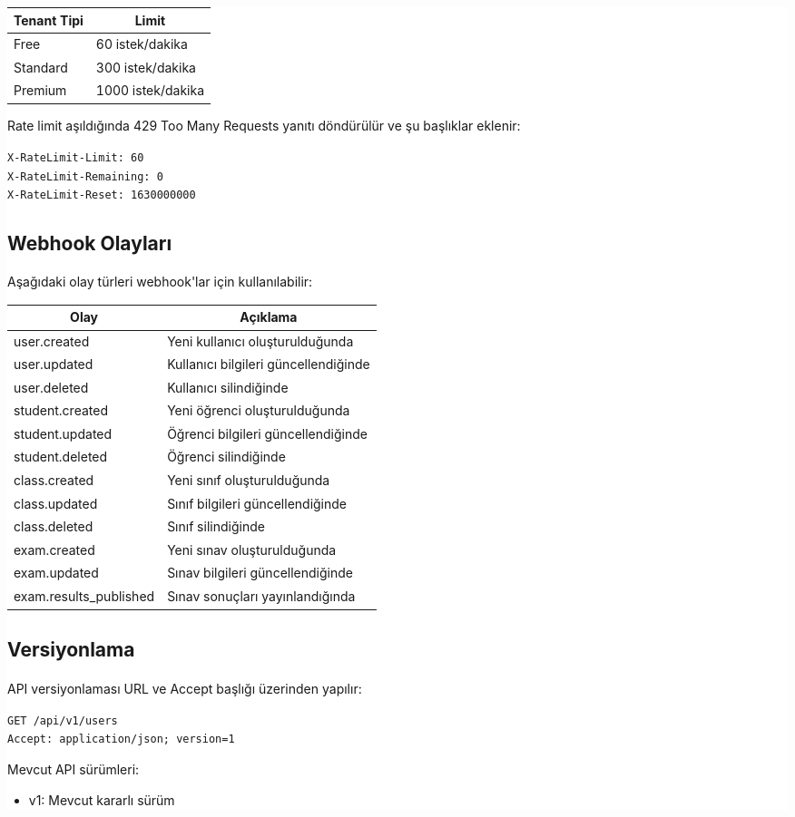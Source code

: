 | Tenant Tipi | Limit |
|-------------|-------|
| Free | 60 istek/dakika |
| Standard | 300 istek/dakika |
| Premium | 1000 istek/dakika |

Rate limit aşıldığında 429 Too Many Requests yanıtı döndürülür ve şu başlıklar eklenir:

```
X-RateLimit-Limit: 60
X-RateLimit-Remaining: 0
X-RateLimit-Reset: 1630000000
```

## Webhook Olayları

Aşağıdaki olay türleri webhook'lar için kullanılabilir:

| Olay | Açıklama |
|------|----------|
| user.created | Yeni kullanıcı oluşturulduğunda |
| user.updated | Kullanıcı bilgileri güncellendiğinde |
| user.deleted | Kullanıcı silindiğinde |
| student.created | Yeni öğrenci oluşturulduğunda |
| student.updated | Öğrenci bilgileri güncellendiğinde |
| student.deleted | Öğrenci silindiğinde |
| class.created | Yeni sınıf oluşturulduğunda |
| class.updated | Sınıf bilgileri güncellendiğinde |
| class.deleted | Sınıf silindiğinde |
| exam.created | Yeni sınav oluşturulduğunda |
| exam.updated | Sınav bilgileri güncellendiğinde |
| exam.results_published | Sınav sonuçları yayınlandığında |

## Versiyonlama

API versiyonlaması URL ve Accept başlığı üzerinden yapılır:

```
GET /api/v1/users
Accept: application/json; version=1
```

Mevcut API sürümleri:
- v1: Mevcut kararlı sürüm 